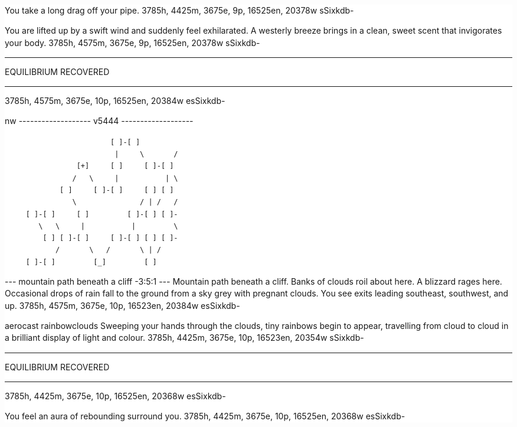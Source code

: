 You take a long drag off your pipe.
3785h, 4425m, 3675e, 9p, 16525en, 20378w sSixkdb-


You are lifted up by a swift wind and suddenly feel exhilarated.
A westerly breeze brings in a clean, sweet scent that invigorates your body.
3785h, 4575m, 3675e, 9p, 16525en, 20378w sSixkdb-


*********************
EQUILIBRIUM RECOVERED
*********************
3785h, 4575m, 3675e, 10p, 16525en, 20384w esSixkdb-

nw
------------------- v5444 -------------------
                                             
                                             
                                             
                                             
                                             
                                             
                                             
                                             
                                             
                             [ ]-[ ]
                              |     \       /
                     [+]     [ ]     [ ]-[ ]
                    /   \     |           | \
                 [ ]     [ ]-[ ]     [ ] [ ]
                    \               / | /   /
         [ ]-[ ]     [ ]         [ ]-[ ] [ ]-
            \   \     |           |         \
             [ ] [ ]-[ ]     [ ]-[ ] [ ] [ ]-
                /       \   /       \ | /
         [ ]-[ ]         [_]         [ ]
                                             
                                             
                                             
--- mountain path beneath a cliff  -3:5:1 ---
Mountain path beneath a cliff.
Banks of clouds roil about here. A blizzard rages here. Occasional drops of rain fall to the ground from a sky grey with pregnant clouds.
You see exits leading southeast, southwest, and up.
3785h, 4575m, 3675e, 10p, 16523en, 20384w esSixkdb-

aerocast rainbowclouds
Sweeping your hands through the clouds, tiny rainbows begin to appear, travelling from cloud to cloud in a brilliant display of light and colour.
3785h, 4425m, 3675e, 10p, 16523en, 20354w sSixkdb-


*********************
EQUILIBRIUM RECOVERED
*********************
3785h, 4425m, 3675e, 10p, 16525en, 20368w esSixkdb-


You feel an aura of rebounding surround you.
3785h, 4425m, 3675e, 10p, 16525en, 20368w esSixkdb-
